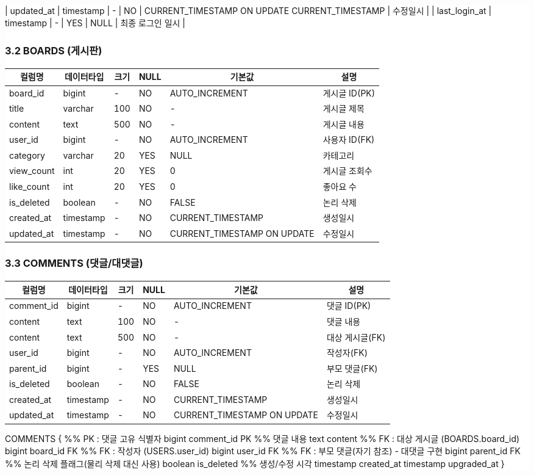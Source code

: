 | updated_at | timestamp | - | NO | CURRENT_TIMESTAMP ON UPDATE CURRENT_TIMESTAMP | 수정일시 |
| last_login_at | timestamp | - | YES | NULL | 최종 로그인 일시 |

### 3.2 BOARDS (게시판)
| 컬럼명 | 데이터타입 | 크기 | NULL | 기본값 | 설명 |
|-------|-------|-------|-------|-------|-------|
| board_id | bigint | - | NO | AUTO_INCREMENT | 게시글 ID(PK) |
| title | varchar | 100 | NO | - | 게시글 제목 |
| content | text | 500 | NO | - | 게시글 내용 |
| user_id | bigint | - | NO | AUTO_INCREMENT | 사용자 ID(FK) |
| category | varchar | 20 | YES | NULL | 카테고리 |
| view_count | int | 20 | YES | 0 | 게시글 조회수 |
| like_count | int | 20 | YES | 0 | 좋아요 수 |
| is_deleted | boolean | - | NO | FALSE | 논리 삭제 |
| created_at | timestamp | - | NO | CURRENT_TIMESTAMP | 생성일시 |
| updated_at | timestamp | - | NO | CURRENT_TIMESTAMP ON UPDATE | 수정일시 |

### 3.3 COMMENTS (댓글/대댓글)
| 컬럼명 | 데이터타입 | 크기 | NULL | 기본값 | 설명 |
|-------|-------|-------|-------|-------|-------|
| comment_id | bigint | - | NO | AUTO_INCREMENT | 댓글 ID(PK) |
| content | text | 100 | NO | - | 댓글 내용 |
| content | text | 500 | NO | - | 대상 게시글(FK) |
| user_id | bigint | - | NO | AUTO_INCREMENT | 작성자(FK) |
| parent_id | bigint | - | YES | NULL | 부모 댓글(FK) |
| is_deleted | boolean | - | NO | FALSE | 논리 삭제 |
| created_at | timestamp | - | NO | CURRENT_TIMESTAMP | 생성일시 |
| updated_at | timestamp | - | NO | CURRENT_TIMESTAMP ON UPDATE | 수정일시 |

COMMENTS {
    %% PK : 댓글 고유 식별자
    bigint comment_id PK
    %% 댓글 내용
    text content
    %% FK : 대상 게시글 (BOARDS.board_id)
    bigint board_id FK
    %% FK : 작성자 (USERS.user_id)
    bigint user_id FK
    %% FK : 부모 댓글(자기 참조) - 대댓글 구현
    bigint parent_id FK
    %% 논리 삭제 플래그(물리 삭제 대신 사용)
    boolean is_deleted
    %% 생성/수정 시각
    timestamp created_at
    timestamp upgraded_at
}
